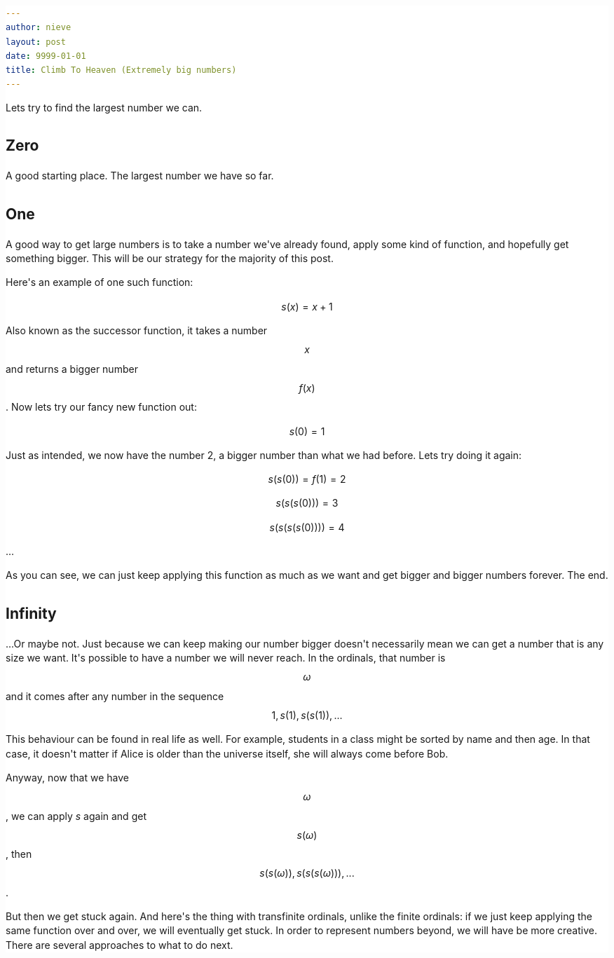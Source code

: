 ```yaml
---
author: nieve
layout: post
date: 9999-01-01
title: Climb To Heaven (Extremely big numbers)
---
```


Lets try to find the largest number we can.

## Zero
A good starting place. The largest number we have so far.

## One
A good way to get large numbers is to take a number we've already found, apply some kind of function, and hopefully get something bigger. This will be our strategy for the majority of this post.

Here's an example of one such function:

$$s(x)=x+1$$

Also known as the successor function, it takes a number $$x$$ and returns a bigger number $$f(x)$$. Now lets try our fancy new function out:

$$s(0)=1$$

Just as intended, we now have the number 2, a bigger number than what we had before. Lets try doing it again:

$$s(s(0))=f(1)=2$$

$$s(s(s(0)))=3$$

$$s(s(s(s(0))))=4$$

...

As you can see, we can just keep applying this function as much as we want and get bigger and bigger numbers forever. The end.

## Infinity

...Or maybe not. Just because we can keep making our number bigger doesn't necessarily mean we can get a number that is any size we want. It's possible to have a number we will never reach. In the ordinals, that number is $$\omega$$ and it comes after any number in the sequence $$1,s(1),s(s(1)),...$$

This behaviour can be found in real life as well. For example, students in a class might be sorted by name and then age. In that case, it doesn't matter if Alice is older than the universe itself, she will always come before Bob.

Anyway, now that we have $$\omega$$, we can apply $s$ again and get $$s(\omega)$$, then $$s(s(\omega)),s(s(s(\omega))),...$$.

But then we get stuck again. And here's the thing with transfinite ordinals, unlike the finite ordinals: if we just keep applying the same function over and over, we will eventually get stuck. In order to represent numbers beyond, we will have be more creative. There are several approaches to what to do next.
